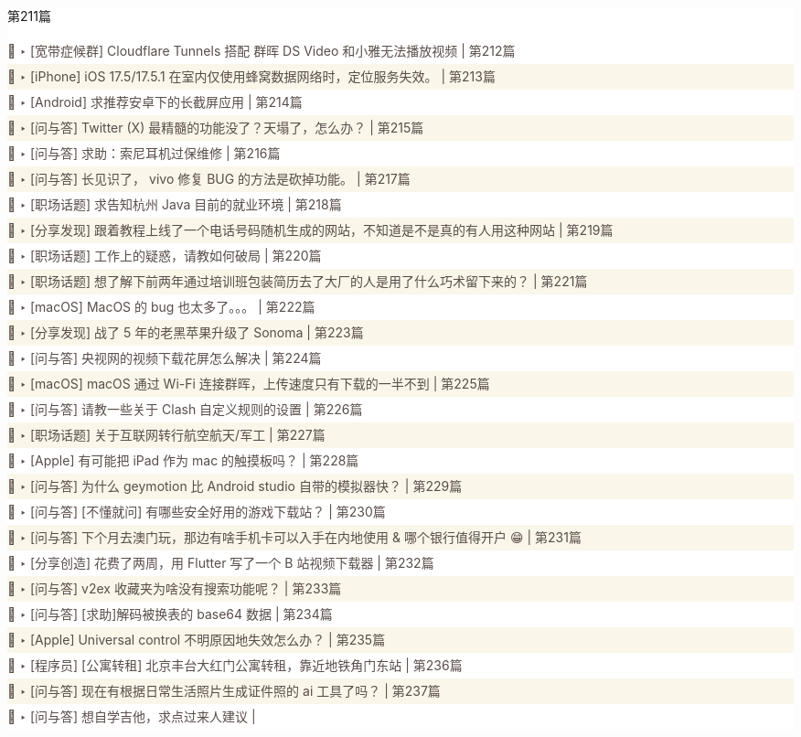第211篇</a></div><div style='line-height:3;' ><a href='https://www.v2ex.com/t/1049679#reply2' style="line-height:2;text-decoration:none;display:block;color:#584D49;">🌈 ‣ [宽带症候群] Cloudflare Tunnels 搭配 群晖 DS Video 和小雅无法播放视频 | 第212篇</a></div><div style='line-height:3;background-color:#FAF6EA;' ><a href='https://www.v2ex.com/t/1049676#reply11' style="line-height:2;text-decoration:none;display:block;color:#584D49;">🌈 ‣ [iPhone] iOS 17.5/17.5.1 在室内仅使用蜂窝数据网络时，定位服务失效。 | 第213篇</a></div><div style='line-height:3;' ><a href='https://www.v2ex.com/t/1049675#reply2' style="line-height:2;text-decoration:none;display:block;color:#584D49;">🌈 ‣ [Android] 求推荐安卓下的长截屏应用 | 第214篇</a></div><div style='line-height:3;background-color:#FAF6EA;' ><a href='https://www.v2ex.com/t/1049674#reply1' style="line-height:2;text-decoration:none;display:block;color:#584D49;">🌈 ‣ [问与答] Twitter (X) 最精髓的功能没了？天塌了，怎么办？ | 第215篇</a></div><div style='line-height:3;' ><a href='https://www.v2ex.com/t/1049673#reply0' style="line-height:2;text-decoration:none;display:block;color:#584D49;">🌈 ‣ [问与答] 求助：索尼耳机过保维修 | 第216篇</a></div><div style='line-height:3;background-color:#FAF6EA;' ><a href='https://www.v2ex.com/t/1049671#reply4' style="line-height:2;text-decoration:none;display:block;color:#584D49;">🌈 ‣ [问与答] 长见识了， vivo 修复 BUG 的方法是砍掉功能。 | 第217篇</a></div><div style='line-height:3;' ><a href='https://www.v2ex.com/t/1049670#reply0' style="line-height:2;text-decoration:none;display:block;color:#584D49;">🌈 ‣ [职场话题] 求告知杭州 Java 目前的就业环境 | 第218篇</a></div><div style='line-height:3;background-color:#FAF6EA;' ><a href='https://www.v2ex.com/t/1049669#reply0' style="line-height:2;text-decoration:none;display:block;color:#584D49;">🌈 ‣ [分享发现] 跟着教程上线了一个电话号码随机生成的网站，不知道是不是真的有人用这种网站 | 第219篇</a></div><div style='line-height:3;' ><a href='https://www.v2ex.com/t/1049668#reply3' style="line-height:2;text-decoration:none;display:block;color:#584D49;">🌈 ‣ [职场话题] 工作上的疑惑，请教如何破局 | 第220篇</a></div><div style='line-height:3;background-color:#FAF6EA;' ><a href='https://www.v2ex.com/t/1049667#reply3' style="line-height:2;text-decoration:none;display:block;color:#584D49;">🌈 ‣ [职场话题] 想了解下前两年通过培训班包装简历去了大厂的人是用了什么巧术留下来的？ | 第221篇</a></div><div style='line-height:3;' ><a href='https://www.v2ex.com/t/1049664#reply2' style="line-height:2;text-decoration:none;display:block;color:#584D49;">🌈 ‣ [macOS] MacOS 的 bug 也太多了。。。 | 第222篇</a></div><div style='line-height:3;background-color:#FAF6EA;' ><a href='https://www.v2ex.com/t/1049663#reply6' style="line-height:2;text-decoration:none;display:block;color:#584D49;">🌈 ‣ [分享发现] 战了 5 年的老黑苹果升级了 Sonoma | 第223篇</a></div><div style='line-height:3;' ><a href='https://www.v2ex.com/t/1049660#reply5' style="line-height:2;text-decoration:none;display:block;color:#584D49;">🌈 ‣ [问与答] 央视网的视频下载花屏怎么解决 | 第224篇</a></div><div style='line-height:3;background-color:#FAF6EA;' ><a href='https://www.v2ex.com/t/1049659#reply4' style="line-height:2;text-decoration:none;display:block;color:#584D49;">🌈 ‣ [macOS] macOS 通过 Wi-Fi 连接群晖，上传速度只有下载的一半不到 | 第225篇</a></div><div style='line-height:3;' ><a href='https://www.v2ex.com/t/1049657#reply8' style="line-height:2;text-decoration:none;display:block;color:#584D49;">🌈 ‣ [问与答] 请教一些关于 Clash 自定义规则的设置 | 第226篇</a></div><div style='line-height:3;background-color:#FAF6EA;' ><a href='https://www.v2ex.com/t/1049656#reply15' style="line-height:2;text-decoration:none;display:block;color:#584D49;">🌈 ‣ [职场话题] 关于互联网转行航空航天/军工 | 第227篇</a></div><div style='line-height:3;' ><a href='https://www.v2ex.com/t/1049654#reply1' style="line-height:2;text-decoration:none;display:block;color:#584D49;">🌈 ‣ [Apple] 有可能把 iPad 作为 mac 的触摸板吗？ | 第228篇</a></div><div style='line-height:3;background-color:#FAF6EA;' ><a href='https://www.v2ex.com/t/1049653#reply0' style="line-height:2;text-decoration:none;display:block;color:#584D49;">🌈 ‣ [问与答] 为什么 geymotion 比 Android studio 自带的模拟器快？ | 第229篇</a></div><div style='line-height:3;' ><a href='https://www.v2ex.com/t/1049652#reply4' style="line-height:2;text-decoration:none;display:block;color:#584D49;">🌈 ‣ [问与答] [不懂就问] 有哪些安全好用的游戏下载站？ | 第230篇</a></div><div style='line-height:3;background-color:#FAF6EA;' ><a href='https://www.v2ex.com/t/1049651#reply10' style="line-height:2;text-decoration:none;display:block;color:#584D49;">🌈 ‣ [问与答] 下个月去澳门玩，那边有啥手机卡可以入手在内地使用 & 哪个银行值得开户 😁 | 第231篇</a></div><div style='line-height:3;' ><a href='https://www.v2ex.com/t/1049650#reply2' style="line-height:2;text-decoration:none;display:block;color:#584D49;">🌈 ‣ [分享创造] 花费了两周，用 Flutter 写了一个 B 站视频下载器 | 第232篇</a></div><div style='line-height:3;background-color:#FAF6EA;' ><a href='https://www.v2ex.com/t/1049649#reply0' style="line-height:2;text-decoration:none;display:block;color:#584D49;">🌈 ‣ [问与答] v2ex 收藏夹为啥没有搜索功能呢？ | 第233篇</a></div><div style='line-height:3;' ><a href='https://www.v2ex.com/t/1049648#reply4' style="line-height:2;text-decoration:none;display:block;color:#584D49;">🌈 ‣ [问与答] [求助]解码被换表的 base64 数据 | 第234篇</a></div><div style='line-height:3;background-color:#FAF6EA;' ><a href='https://www.v2ex.com/t/1049647#reply3' style="line-height:2;text-decoration:none;display:block;color:#584D49;">🌈 ‣ [Apple] Universal control 不明原因地失效怎么办？ | 第235篇</a></div><div style='line-height:3;' ><a href='https://www.v2ex.com/t/1049646#reply0' style="line-height:2;text-decoration:none;display:block;color:#584D49;">🌈 ‣ [程序员] [公寓转租] 北京丰台大红门公寓转租，靠近地铁角门东站 | 第236篇</a></div><div style='line-height:3;background-color:#FAF6EA;' ><a href='https://www.v2ex.com/t/1049645#reply2' style="line-height:2;text-decoration:none;display:block;color:#584D49;">🌈 ‣ [问与答] 现在有根据日常生活照片生成证件照的 ai 工具了吗？ | 第237篇</a></div><div style='line-height:3;' ><a href='https://www.v2ex.com/t/1049644#reply3' style="line-height:2;text-decoration:none;display:block;color:#584D49;">🌈 ‣ [问与答] 想自学吉他，求点过来人建议 |
